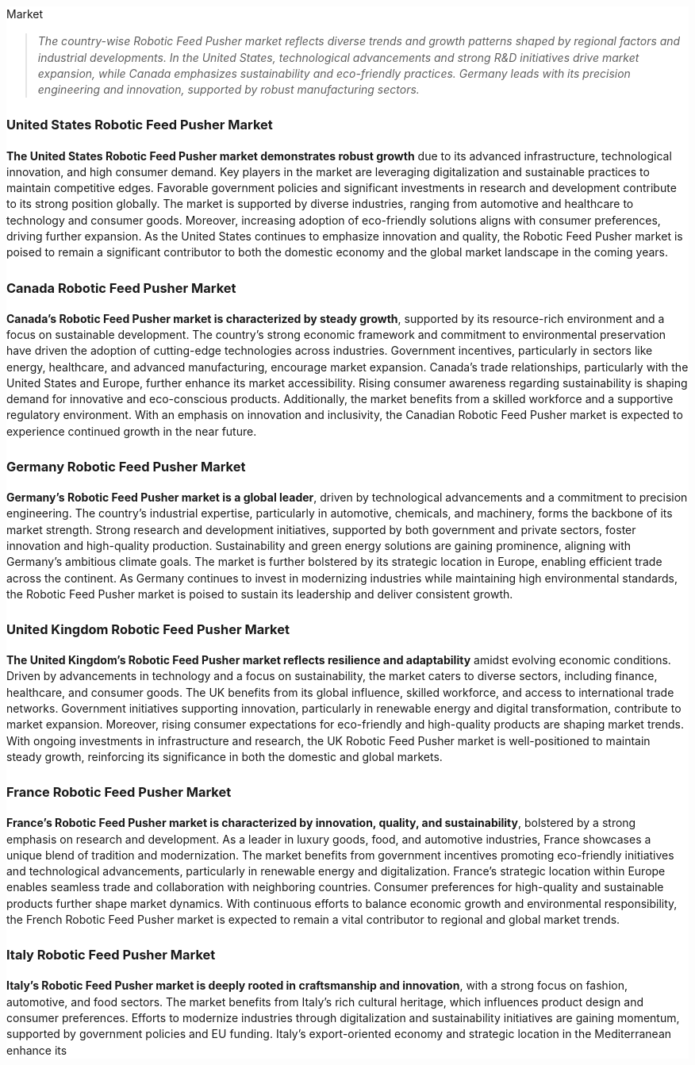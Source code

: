 Market<br /></span></h1><blockquote><p><em><span class="">The country-wise Robotic Feed Pusher market reflects diverse trends and growth patterns shaped by regional factors and industrial developments. In the United States, technological advancements and strong R&amp;D initiatives drive market expansion, while Canada emphasizes sustainability and eco-friendly practices. Germany leads with its precision engineering and innovation, supported by robust manufacturing sectors.</span></em></p></blockquote><h3><strong>United States Robotic Feed Pusher Market</strong></h3><p><strong>The United States Robotic Feed Pusher market demonstrates robust growth</strong> due to its advanced infrastructure, technological innovation, and high consumer demand. Key players in the market are leveraging digitalization and sustainable practices to maintain competitive edges. Favorable government policies and significant investments in research and development contribute to its strong position globally. The market is supported by diverse industries, ranging from automotive and healthcare to technology and consumer goods. Moreover, increasing adoption of eco-friendly solutions aligns with consumer preferences, driving further expansion. As the United States continues to emphasize innovation and quality, the Robotic Feed Pusher market is poised to remain a significant contributor to both the domestic economy and the global market landscape in the coming years.</p><h3><strong>Canada Robotic Feed Pusher Market</strong></h3><p><strong>Canada&rsquo;s Robotic Feed Pusher market is characterized by steady growth</strong>, supported by its resource-rich environment and a focus on sustainable development. The country&rsquo;s strong economic framework and commitment to environmental preservation have driven the adoption of cutting-edge technologies across industries. Government incentives, particularly in sectors like energy, healthcare, and advanced manufacturing, encourage market expansion. Canada&rsquo;s trade relationships, particularly with the United States and Europe, further enhance its market accessibility. Rising consumer awareness regarding sustainability is shaping demand for innovative and eco-conscious products. Additionally, the market benefits from a skilled workforce and a supportive regulatory environment. With an emphasis on innovation and inclusivity, the Canadian Robotic Feed Pusher market is expected to experience continued growth in the near future.</p><h3><strong>Germany Robotic Feed Pusher Market</strong></h3><p><strong>Germany&rsquo;s Robotic Feed Pusher market is a global leader</strong>, driven by technological advancements and a commitment to precision engineering. The country&rsquo;s industrial expertise, particularly in automotive, chemicals, and machinery, forms the backbone of its market strength. Strong research and development initiatives, supported by both government and private sectors, foster innovation and high-quality production. Sustainability and green energy solutions are gaining prominence, aligning with Germany&rsquo;s ambitious climate goals. The market is further bolstered by its strategic location in Europe, enabling efficient trade across the continent. As Germany continues to invest in modernizing industries while maintaining high environmental standards, the Robotic Feed Pusher market is poised to sustain its leadership and deliver consistent growth.</p><h3><strong>United Kingdom Robotic Feed Pusher Market</strong></h3><p><strong>The United Kingdom&rsquo;s Robotic Feed Pusher market reflects resilience and adaptability</strong> amidst evolving economic conditions. Driven by advancements in technology and a focus on sustainability, the market caters to diverse sectors, including finance, healthcare, and consumer goods. The UK benefits from its global influence, skilled workforce, and access to international trade networks. Government initiatives supporting innovation, particularly in renewable energy and digital transformation, contribute to market expansion. Moreover, rising consumer expectations for eco-friendly and high-quality products are shaping market trends. With ongoing investments in infrastructure and research, the UK Robotic Feed Pusher market is well-positioned to maintain steady growth, reinforcing its significance in both the domestic and global markets.</p><h3><strong>France Robotic Feed Pusher Market</strong></h3><p><strong>France&rsquo;s Robotic Feed Pusher market is characterized by innovation, quality, and sustainability</strong>, bolstered by a strong emphasis on research and development. As a leader in luxury goods, food, and automotive industries, France showcases a unique blend of tradition and modernization. The market benefits from government incentives promoting eco-friendly initiatives and technological advancements, particularly in renewable energy and digitalization. France&rsquo;s strategic location within Europe enables seamless trade and collaboration with neighboring countries. Consumer preferences for high-quality and sustainable products further shape market dynamics. With continuous efforts to balance economic growth and environmental responsibility, the French Robotic Feed Pusher market is expected to remain a vital contributor to regional and global market trends.</p><h3><strong>Italy Robotic Feed Pusher Market</strong></h3><p><strong>Italy&rsquo;s Robotic Feed Pusher market is deeply rooted in craftsmanship and innovation</strong>, with a strong focus on fashion, automotive, and food sectors. The market benefits from Italy&rsquo;s rich cultural heritage, which influences product design and consumer preferences. Efforts to modernize industries through digitalization and sustainability initiatives are gaining momentum, supported by government policies and EU funding. Italy&rsquo;s export-oriented economy and strategic location in the Mediterranean enhance its
